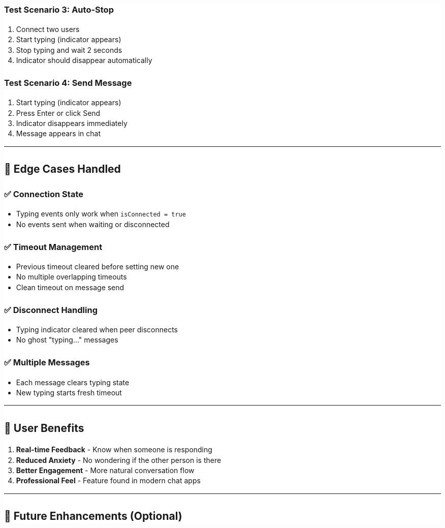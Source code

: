 ### Test Scenario 3: Auto-Stop

1. Connect two users
2. Start typing (indicator appears)
3. Stop typing and wait 2 seconds
4. Indicator should disappear automatically

### Test Scenario 4: Send Message

1. Start typing (indicator appears)
2. Press Enter or click Send
3. Indicator disappears immediately
4. Message appears in chat

---

## 🐛 Edge Cases Handled

### ✅ Connection State

- Typing events only work when `isConnected = true`
- No events sent when waiting or disconnected

### ✅ Timeout Management

- Previous timeout cleared before setting new one
- No multiple overlapping timeouts
- Clean timeout on message send

### ✅ Disconnect Handling

- Typing indicator cleared when peer disconnects
- No ghost "typing..." messages

### ✅ Multiple Messages

- Each message clears typing state
- New typing starts fresh timeout

---

## 🎯 User Benefits

1. **Real-time Feedback** - Know when someone is responding
2. **Reduced Anxiety** - No wondering if the other person is there
3. **Better Engagement** - More natural conversation flow
4. **Professional Feel** - Feature found in modern chat apps

---

## 🔮 Future Enhancements (Optional)
